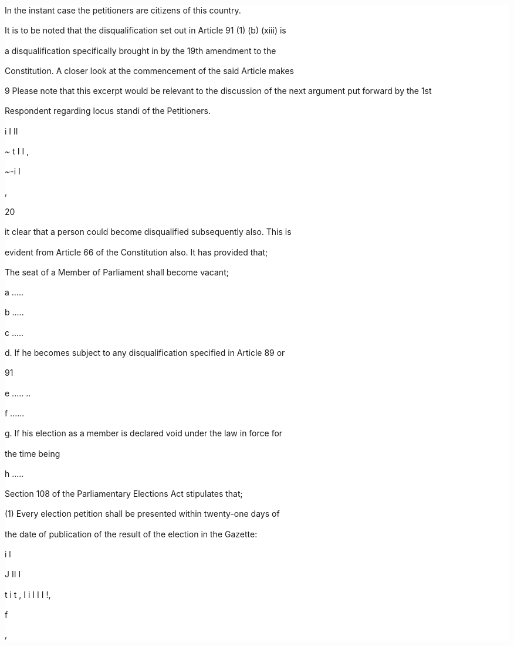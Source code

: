In the instant case the petitioners are citizens of this country.

It is to be noted that the disqualification set out in Article 91 (1) (b) (xiii) is

a disqualification specifically brought in by the 19th amendment to the

Constitution. A closer look at the commencement of the said Article makes

9 Please note that this excerpt would be relevant to the discussion of the next argument put forward by the 1st

Respondent regarding locus standi of the Petitioners.

i I II

~ t I I ,

~-i I

,

20

it clear that a person could become disqualified subsequently also. This is

evident from Article 66 of the Constitution also. It has provided that;

The seat of a Member of Parliament shall become vacant;

a .....

b .....

c .....

d. If he becomes subject to any disqualification specified in Article 89 or

91

e ..... ..

f ......

g. If his election as a member is declared void under the law in force for

the time being

h .....

Section 108 of the Parliamentary Elections Act stipulates that;

(1) Every election petition shall be presented within twenty-one days of

the date of publication of the result of the election in the Gazette:

i l

J II I

t i t , I i I I I !,

f

,

